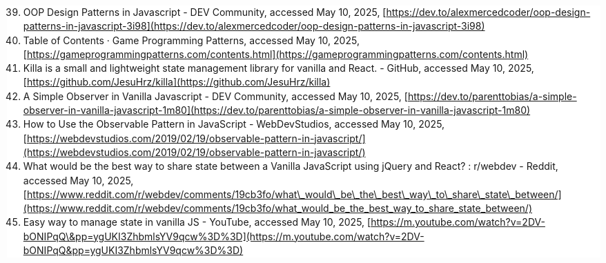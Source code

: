 39. OOP Design Patterns in Javascript \- DEV Community, accessed May 10, 2025, [https://dev.to/alexmercedcoder/oop-design-patterns-in-javascript-3i98](https://dev.to/alexmercedcoder/oop-design-patterns-in-javascript-3i98)  
40. Table of Contents · Game Programming Patterns, accessed May 10, 2025, [https://gameprogrammingpatterns.com/contents.html](https://gameprogrammingpatterns.com/contents.html)  
41. Killa is a small and lightweight state management library for vanilla and React. \- GitHub, accessed May 10, 2025, [https://github.com/JesuHrz/killa](https://github.com/JesuHrz/killa)  
42. A Simple Observer in Vanilla Javascript \- DEV Community, accessed May 10, 2025, [https://dev.to/parenttobias/a-simple-observer-in-vanilla-javascript-1m80](https://dev.to/parenttobias/a-simple-observer-in-vanilla-javascript-1m80)  
43. How to Use the Observable Pattern in JavaScript \- WebDevStudios, accessed May 10, 2025, [https://webdevstudios.com/2019/02/19/observable-pattern-in-javascript/](https://webdevstudios.com/2019/02/19/observable-pattern-in-javascript/)  
44. What would be the best way to share state between a Vanilla JavaScript using jQuery and React? : r/webdev \- Reddit, accessed May 10, 2025, [https://www.reddit.com/r/webdev/comments/19cb3fo/what\_would\_be\_the\_best\_way\_to\_share\_state\_between/](https://www.reddit.com/r/webdev/comments/19cb3fo/what_would_be_the_best_way_to_share_state_between/)  
45. Easy way to manage state in vanilla JS \- YouTube, accessed May 10, 2025, [https://m.youtube.com/watch?v=2DV-bONIPqQ\&pp=ygUKI3ZhbmlsYV9qcw%3D%3D](https://m.youtube.com/watch?v=2DV-bONIPqQ&pp=ygUKI3ZhbmlsYV9qcw%3D%3D)

